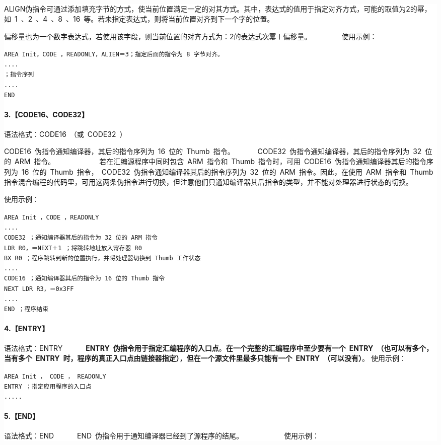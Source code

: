 ALIGN伪指令可通过添加填充字节的方式，使当前位置满足一定的对其方式。其中，表达式的值用于指定对齐方式，可能的取值为2的幂，如 1 、2 、4 、8 、16 等。若未指定表达式，则将当前位置对齐到下一个字的位置。

偏移量也为一个数字表达式，若使用该字段，则当前位置的对齐方式为：2的表达式次幂＋偏移量。        
使用示例：

```
AREA Init，CODE ，READONLY，ALIEN＝3；指定后面的指令为 8 字节对齐。      
....
；指令序列  
.... 
END
```

#### 3.【CODE16、CODE32】            

语法格式：CODE16 （或 CODE32 ）

CODE16 伪指令通知编译器，其后的指令序列为 16 位的 Thumb 指令。      
CODE32 伪指令通知编译器，其后的指令序列为 32 位的 ARM 指令。            
若在汇编源程序中同时包含 ARM 指令和 Thumb 指令时，可用 CODE16 伪指令通知编译器其后的指令序列为 16 位的 Thumb 指令， CODE32 伪指令通知编译器其后的指令序列为 32 位的 ARM 指令。因此，在使用 ARM 指令和 Thumb 指令混合编程的代码里，可用这两条伪指令进行切换，但注意他们只通知编译器其后指令的类型，并不能对处理器进行状态的切换。

使用示例：

```
AREA Init ，CODE ，READONLY
....
CODE32 ；通知编译器其后的指令为 32 位的 ARM 指令
LDR R0，＝NEXT＋1 ；将跳转地址放入寄存器 R0
BX R0 ；程序跳转到新的位置执行，并将处理器切换到 Thumb 工作状态
....     
CODE16 ；通知编译器其后的指令为 16 位的 Thumb 指令
NEXT LDR R3，＝0x3FF
....     
END ；程序结束
```

#### 4.【ENTRY】            

语法格式：ENTRY      
**ENTRY 伪指令用于指定汇编程序的入口点**。**在一个完整的汇编程序中至少要有一个 ENTRY （也可以有多个，当有多个 ENTRY 时，程序的真正入口点由链接器指定）**，**但在一个源文件里最多只能有一个 ENTRY （可以没有）**。
使用示例：

```
AREA Init ， CODE ， READONLY
ENTRY ；指定应用程序的入口点
.....
```

#### 5.【END】            

语法格式：END      
END 伪指令用于通知编译器已经到了源程序的结尾。           
使用示例：
